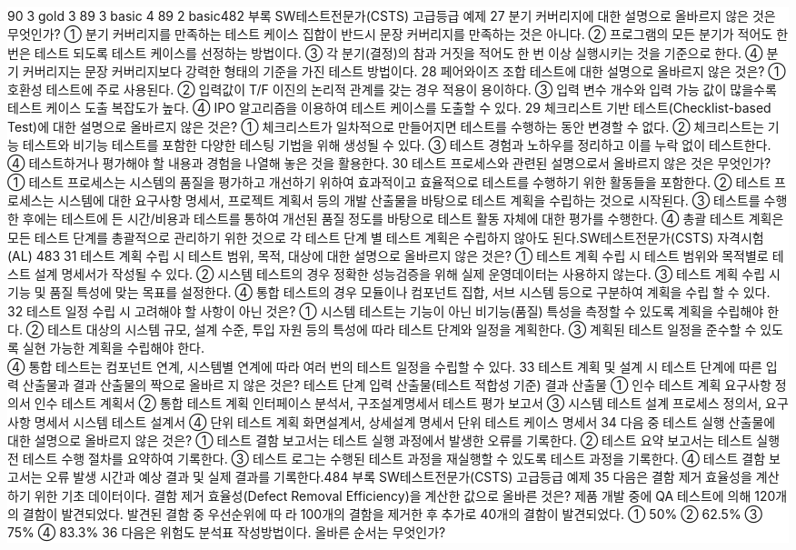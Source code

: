 90
3
gold
3
89
3
basic
4
89
2
basic482  부록 SW테스트전문가(CSTS) 고급등급 예제
27   분기 커버리지에 대한 설명으로 올바르지 않은 것은 무엇인가? 
① 분기 커버리지를 만족하는 테스트 케이스 집합이 반드시 문장 커버리지를 만족하는 것은 아니다.
② 프로그램의 모든 분기가 적어도 한 번은 테스트 되도록 테스트 케이스를 선정하는 방법이다.
③ 각 분기(결정)의 참과 거짓을 적어도 한 번 이상 실행시키는 것을 기준으로 한다.
④ 분기 커버리지는 문장 커버리지보다 강력한 형태의 기준을 가진 테스트 방법이다.
28   페어와이즈 조합 테스트에 대한 설명으로 올바르지 않은 것은? 
① 호환성 테스트에 주로 사용된다.
② 입력값이 T/F 이진의 논리적 관계를 갖는 경우 적용이 용이하다.
③ 입력 변수 개수와 입력 가능 값이 많을수록 테스트 케이스 도출 복잡도가 높다.
④ IPO 알고리즘을 이용하여 테스트 케이스를 도출할 수 있다.
29 체크리스트 기반 테스트(Checklist-based Test)에 대한 설명으로 올바르지 않은 것은?
① 체크리스트가 일차적으로 만들어지면 테스트를 수행하는 동안 변경할 수 없다.
② 체크리스트는 기능 테스트와 비기능 테스트를 포함한 다양한 테스팅 기법을 위해 생성될 수 있다.
③ 테스트 경험과 노하우를 정리하고 이를 누락 없이 테스트한다.
④ 테스트하거나 평가해야 할 내용과 경험을 나열해 놓은 것을 활용한다.
30   테스트 프로세스와 관련된 설명으로서 올바르지 않은 것은 무엇인가? 
① 테스트 프로세스는 시스템의 품질을 평가하고 개선하기 위하여 효과적이고 효율적으로 테스트를 수행하기 위한 활동들을 포함한다.
② 테스트 프로세스는 시스템에 대한 요구사항 명세서, 프로젝트 계획서 등의 개발 산출물을 바탕으로 테스트 계획을 수립하는 것으로 시작된다.
③ 테스트를 수행한 후에는 테스트에 든 시간/비용과 테스트를 통하여 개선된 품질 정도를 바탕으로 테스트 활동 자체에 대한 평가를 수행한다.
④ 총괄 테스트 계획은 모든 테스트 단계를 총괄적으로 관리하기 위한 것으로 각 테스트 단계 별 테스트 계획은 수립하지 않아도 된다.SW테스트전문가(CSTS) 자격시험(AL)  483
31   테스트 계획 수립 시 테스트 범위, 목적, 대상에 대한 설명으로 올바르지 않은 것은? 
① 테스트 계획 수립 시 테스트 범위와 목적별로 테스트 설계 명세서가 작성될 수 있다.
② 시스템 테스트의 경우 정확한 성능검증을 위해 실제 운영데이터는 사용하지 않는다. 
③ 테스트 계획 수립 시 기능 및 품질 특성에 맞는 목표를 설정한다.
④ 통합 테스트의 경우 모듈이나 컴포넌트 집합, 서브 시스템 등으로 구분하여 계획을 수립 할 수 있다.
32   테스트 일정 수립 시 고려해야 할 사항이 아닌 것은?
① 시스템 테스트는 기능이 아닌 비기능(품질) 특성을 측정할 수 있도록 계획을 수립해야 한다.
② 테스트 대상의 시스템 규모, 설계 수준, 투입 자원 등의 특성에 따라 테스트 단계와 일정을 계획한다. 
③ 계획된 테스트 일정을 준수할 수 있도록 실현 가능한 계획을 수립해야 한다.  
④ 통합 테스트는 컴포넌트 연계, 시스템별 연계에 따라 여러 번의 테스트 일정을 수립할 수 있다. 
33   테스트 계획 및 설계 시 테스트 단계에 따른 입력 산출물과 결과 산출물의 짝으로 올바르 지 않은 것은?
테스트 단계
입력 산출물(테스트 적합성 기준)
결과 산출물
①  인수 테스트 계획
요구사항 정의서
인수 테스트 계획서
②  통합 테스트 계획    인터페이스 분석서, 구조설계명세서 테스트 평가 보고서
③  시스템 테스트 설계  프로세스 정의서, 요구사항 명세서  시스템 테스트 설계서
④  단위 테스트 계획    화면설계서, 상세설계 명세서        단위 테스트 케이스 명세서
34   다음 중 테스트 실행 산출물에 대한 설명으로 올바르지 않은 것은?
① 테스트 결함 보고서는 테스트 실행 과정에서 발생한 오류를 기록한다.
② 테스트 요약 보고서는 테스트 실행 전 테스트 수행 절차를 요약하여 기록한다.
③ 테스트 로그는 수행된 테스트 과정을 재실행할 수 있도록 테스트 과정을 기록한다. ④ 테스트 결함 보고서는 오류 발생 시간과 예상 결과 및 실제 결과를 기록한다.484  부록 SW테스트전문가(CSTS) 고급등급 예제
35   다음은 결함 제거 효율성을 계산하기 위한 기초 데이터이다. 결함 제거 효율성(Defect Removal Efficiency)을 계산한 값으로 올바른 것은? 
제품 개발 중에 QA 테스트에 의해 120개의 결함이 발견되었다. 발견된 결함 중 우선순위에 따 라 100개의 결함을 제거한 후 추가로 40개의 결함이 발견되었다.
① 50%
② 62.5%
③ 75%
④ 83.3%
36   다음은 위험도 분석표 작성방법이다. 올바른 순서는 무엇인가? 